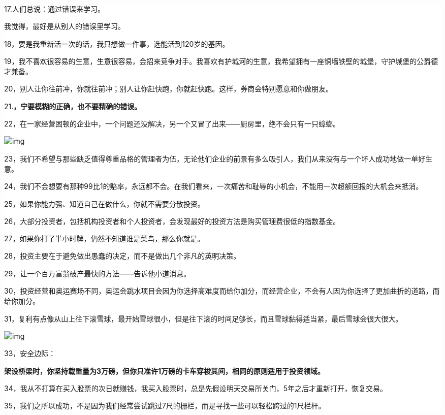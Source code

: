 17.人们总说：通过错误来学习。

我觉得，最好是从别人的错误里学习。



18，要是我重新活一次的话，我只想做一件事，选能活到120岁的基因。



19，我不喜欢很容易的生意，生意很容易，会招来竞争对手。我喜欢有护城河的生意，我希望拥有一座铜墙铁壁的城堡，守护城堡的公爵德才兼备。

20，别人让你往前冲，你就往前冲；别人让你赶快跑，你就赶快跑。这样，券商会特别愿意和你做朋友。

21.**，宁要模糊的正确，也不要精确的错误。**



22，在一家经营困顿的企业中，一个问题还没解决，另一个又冒了出来——厨房里，绝不会只有一只蟑螂。

![img](https://xqimg.imedao.com/16d070e61a221b293fb53740.png!custom660.jpg)

23，我们不希望与那些缺乏值得尊重品格的管理者为伍，无论他们企业的前景有多么吸引人，我们从来没有与一个坏人成功地做一单好生意。



24，我们不会想要有那种99比1的赔率，永远都不会。在我们看来，一次痛苦和耻辱的小机会，不能用一次超额回报的大机会来抵消。



25，如果你能力强、知道自己在做什么，你就不需要分散投资。



26，大部分投资者，包括机构投资者和个人投资者，会发现最好的投资方法是购买管理费很低的指数基金。



27，如果你打了半小时牌，仍然不知道谁是菜鸟，那么你就是。

28，投资主要在于避免做出愚蠢的决定，而不是做出几个非凡的英明决策。



29，让一个百万富翁破产最快的方法——告诉他小道消息。



30，投资经营和奥运赛场不同，奥运会跳水项目会因为你选择高难度而给你加分，而经营企业，不会有人因为你选择了更加曲折的道路，而给你加分。



31，复利有点像从山上往下滚雪球，最开始雪球很小，但是往下滚的时间足够长，而且雪球黏得适当紧，最后雪球会很大很大。

![img](https://xqimg.imedao.com/16d070e9fcd21d213fe5a96d.png!custom660.jpg)

33，安全边际：



**架设桥梁时，你坚持载重量为3万磅，但你只准许1万磅的卡车穿梭其间，相同的原则适用于投资领域。**



34，我从不打算在买入股票的次日就赚钱，我买入股票时，总是先假设明天交易所关门，5年之后才重新打开，恢复交易。



35，我们之所以成功，不是因为我们经常尝试跳过7尺的栅栏，而是寻找一些可以轻松跨过的1尺栏杆。


